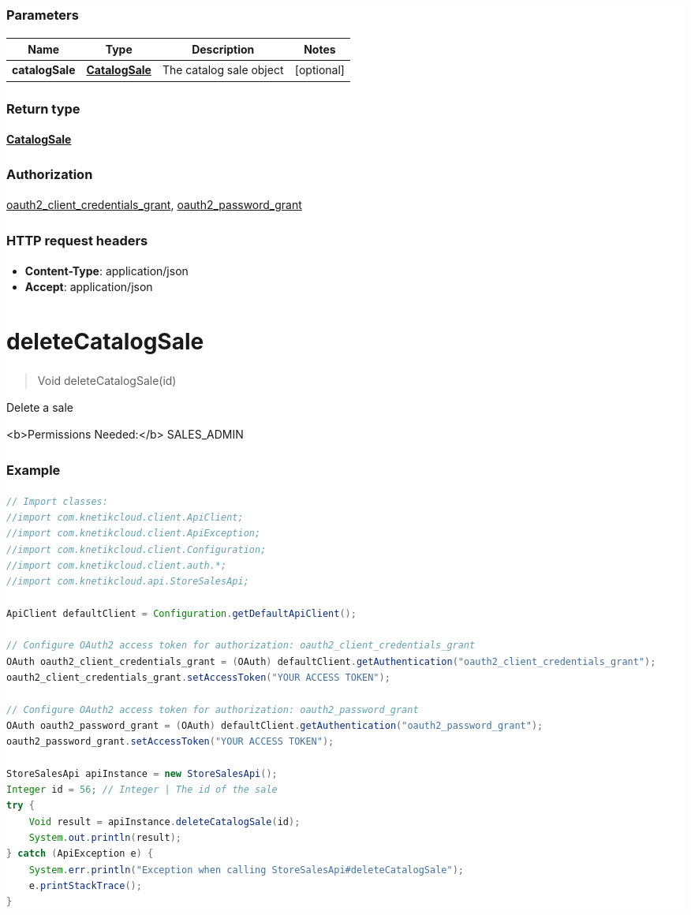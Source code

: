 ### Parameters

Name | Type | Description  | Notes
------------- | ------------- | ------------- | -------------
 **catalogSale** | [**CatalogSale**](CatalogSale.md)| The catalog sale object | [optional]

### Return type

[**CatalogSale**](CatalogSale.md)

### Authorization

[oauth2_client_credentials_grant](../README.md#oauth2_client_credentials_grant), [oauth2_password_grant](../README.md#oauth2_password_grant)

### HTTP request headers

 - **Content-Type**: application/json
 - **Accept**: application/json

<a name="deleteCatalogSale"></a>
# **deleteCatalogSale**
> Void deleteCatalogSale(id)

Delete a sale

&lt;b&gt;Permissions Needed:&lt;/b&gt; SALES_ADMIN

### Example
```java
// Import classes:
//import com.knetikcloud.client.ApiClient;
//import com.knetikcloud.client.ApiException;
//import com.knetikcloud.client.Configuration;
//import com.knetikcloud.client.auth.*;
//import com.knetikcloud.api.StoreSalesApi;

ApiClient defaultClient = Configuration.getDefaultApiClient();

// Configure OAuth2 access token for authorization: oauth2_client_credentials_grant
OAuth oauth2_client_credentials_grant = (OAuth) defaultClient.getAuthentication("oauth2_client_credentials_grant");
oauth2_client_credentials_grant.setAccessToken("YOUR ACCESS TOKEN");

// Configure OAuth2 access token for authorization: oauth2_password_grant
OAuth oauth2_password_grant = (OAuth) defaultClient.getAuthentication("oauth2_password_grant");
oauth2_password_grant.setAccessToken("YOUR ACCESS TOKEN");

StoreSalesApi apiInstance = new StoreSalesApi();
Integer id = 56; // Integer | The id of the sale
try {
    Void result = apiInstance.deleteCatalogSale(id);
    System.out.println(result);
} catch (ApiException e) {
    System.err.println("Exception when calling StoreSalesApi#deleteCatalogSale");
    e.printStackTrace();
}
```
